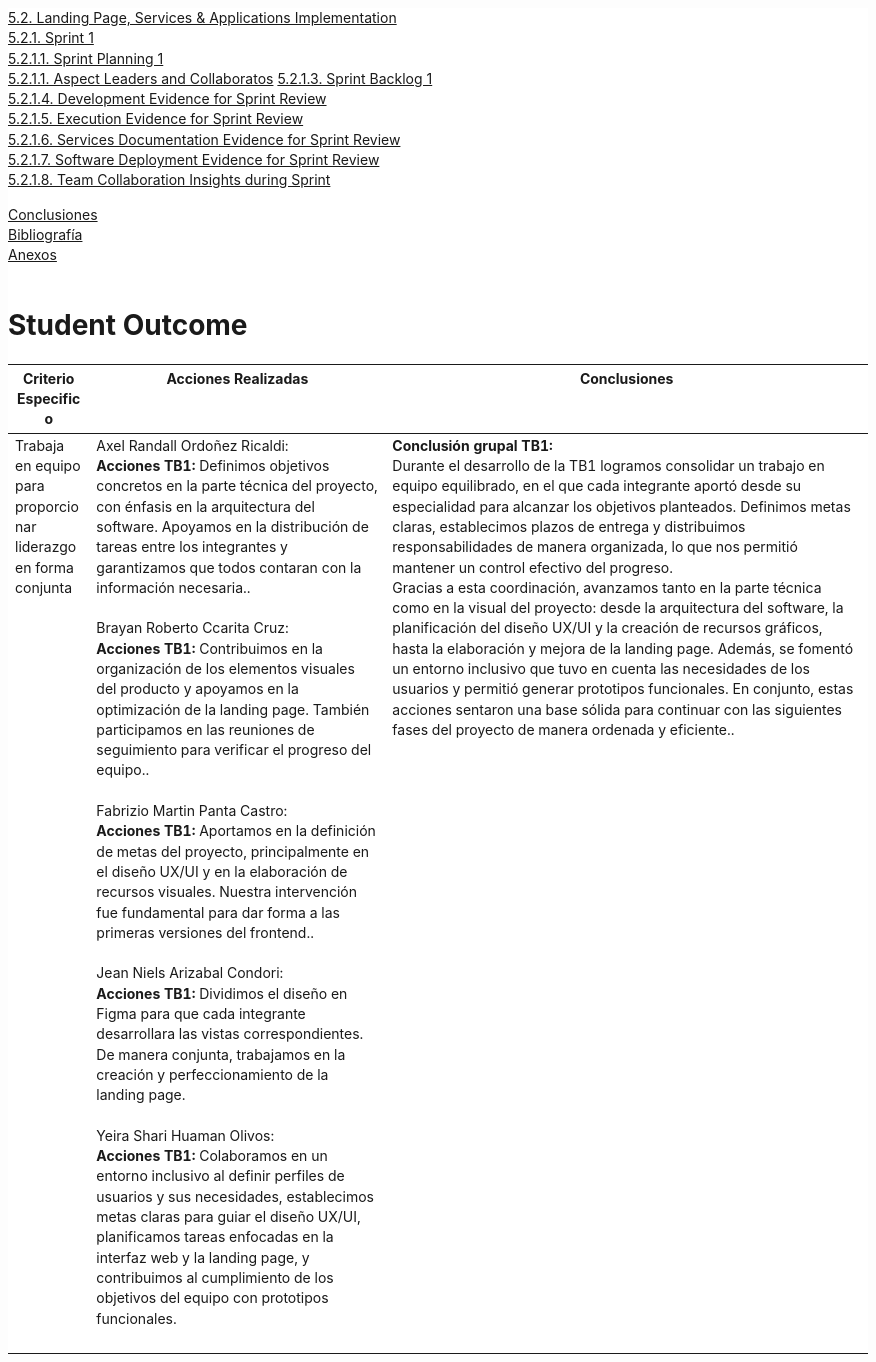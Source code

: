 [5.2. Landing Page, Services & Applications Implementation](#52-landing-page-services--applications-implementation)  
[5.2.1. Sprint 1](#521-sprint-1)  
[5.2.1.1. Sprint Planning 1](#5211-sprint-planning-1)  
[5.2.1.1. Aspect Leaders and Collaboratos](#5212-aspect-leaders-and-collaborators)
[5.2.1.3. Sprint Backlog 1](#5213-sprint-backlog-1)  
[5.2.1.4. Development Evidence for Sprint Review](#5214-development-evidence-for-sprint-review)   
[5.2.1.5. Execution Evidence for Sprint Review](#5215-execution-evidence-for-sprint-review)  
[5.2.1.6. Services Documentation Evidence for Sprint Review](#5216-services-documentation-evidence-for-sprint-review)  
[5.2.1.7. Software Deployment Evidence for Sprint Review](#5217-software-deployment-evidence-for-sprint-review)  
[5.2.1.8. Team Collaboration Insights during Sprint](#5218-team-collaboration-insights-during-sprint) 


[Conclusiones](#conclusiones)<br>
[Bibliografía](#bibliografía)<br>
[Anexos](#Anexos)



  

# Student Outcome
| Criterio Especifico                                        |Acciones Realizadas      |Conclusiones             |
|------------------------------------------------------------|-------------------------|-------------------------|
| Trabaja en equipo para proporcionar liderazgo en forma conjunta                                 |Axel Randall Ordoñez Ricaldi:<br> **Acciones TB1:** Definimos objetivos concretos en la parte técnica del proyecto, con énfasis en la arquitectura del software. Apoyamos en la distribución de tareas entre los integrantes y garantizamos que todos contaran con la información necesaria..<br><br> Brayan Roberto Ccarita Cruz:<br> **Acciones TB1:** Contribuimos en la organización de los elementos visuales del producto y apoyamos en la optimización de la landing page. También participamos en las reuniones de seguimiento para verificar el progreso del equipo..<br><br> Fabrizio Martin Panta Castro:<br> **Acciones TB1:** Aportamos en la definición de metas del proyecto, principalmente en el diseño UX/UI y en la elaboración de recursos visuales. Nuestra intervención fue fundamental para dar forma a las primeras versiones del frontend..<br><br> Jean Niels Arizabal Condori:<br> **Acciones TB1:** Dividimos el diseño en Figma para que cada integrante desarrollara las vistas correspondientes. De manera conjunta, trabajamos en la creación y perfeccionamiento de la landing page.<br><br> Yeira Shari Huaman Olivos:<br> **Acciones TB1:** Colaboramos en un entorno inclusivo al definir perfiles de usuarios y sus necesidades, establecimos metas claras para guiar el diseño UX/UI, planificamos tareas enfocadas en la interfaz web y la landing page, y contribuimos al cumplimiento de los objetivos del equipo con prototipos funcionales.<br><br>|**Conclusión grupal TB1:**<br> Durante el desarrollo de la TB1 logramos consolidar un trabajo en equipo equilibrado, en el que cada integrante aportó desde su especialidad para alcanzar los objetivos planteados. Definimos metas claras, establecimos plazos de entrega y distribuimos responsabilidades de manera organizada, lo que nos permitió mantener un control efectivo del progreso.<br>Gracias a esta coordinación, avanzamos tanto en la parte técnica como en la visual del proyecto: desde la arquitectura del software, la planificación del diseño UX/UI y la creación de recursos gráficos, hasta la elaboración y mejora de la landing page. Además, se fomentó un entorno inclusivo que tuvo en cuenta las necesidades de los usuarios y permitió generar prototipos funcionales. En conjunto, estas acciones sentaron una base sólida para continuar con las siguientes fases del proyecto de manera ordenada y eficiente..|